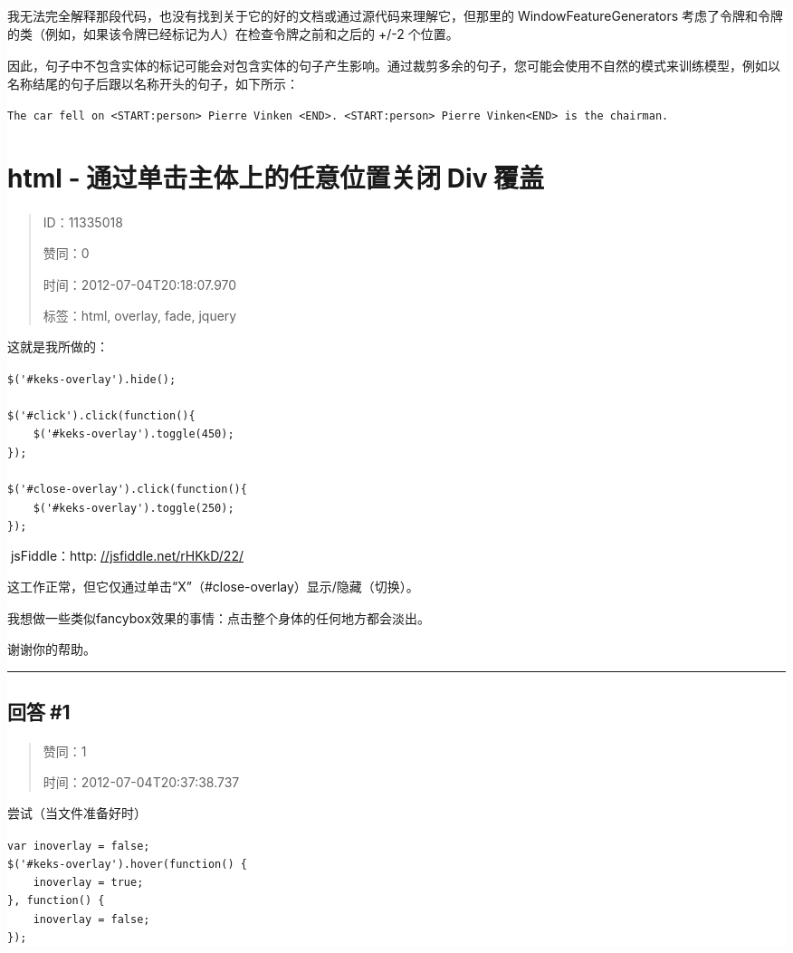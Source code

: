 我无法完全解释那段代码，也没有找到关于它的好的文档或通过源代码来理解它，但那里的 WindowFeatureGenerators 考虑了令牌和令牌的类（例如，如果该令牌已经标记为人）在检查令牌之前和之后的 +/-2 个位置。

因此，句子中不包含实体的标记可能会对包含实体的句子产生影响。通过裁剪多余的句子，您可能会使用不自然的模式来训练模型，例如以名称结尾的句子后跟以名称开头的句子，如下所示：

```
The car fell on <START:person> Pierre Vinken <END>. <START:person> Pierre Vinken<END> is the chairman. 
```

# html - 通过单击主体上的任意位置关闭 Div 覆盖

> ID：11335018
> 
> 赞同：0
> 
> 时间：2012-07-04T20:18:07.970
> 
> 标签：html, overlay, fade, jquery

这就是我所做的：

```
$('#keks-overlay').hide();  

$('#click').click(function(){
    $('#keks-overlay').toggle(450);
});

$('#close-overlay').click(function(){
    $('#keks-overlay').toggle(250);
}); 
```

​ jsFiddle：http: [//jsfiddle.net/rHKkD/22/](http://jsfiddle.net/rHKkD/22/)

这工作正常，但它仅通过单击“X”（#close-overlay）显示/隐藏（切换）。

我想做一些类似fancybox效果的事情：点击整个身体的任何地方都会淡出。

谢谢你的帮助。

* * *

## 回答 #1

> 赞同：1
> 
> 时间：2012-07-04T20:37:38.737

尝试（当文件准备好时）

```
var inoverlay = false;
$('#keks-overlay').hover(function() {
    inoverlay = true;
}, function() {
    inoverlay = false;
}); 
```
